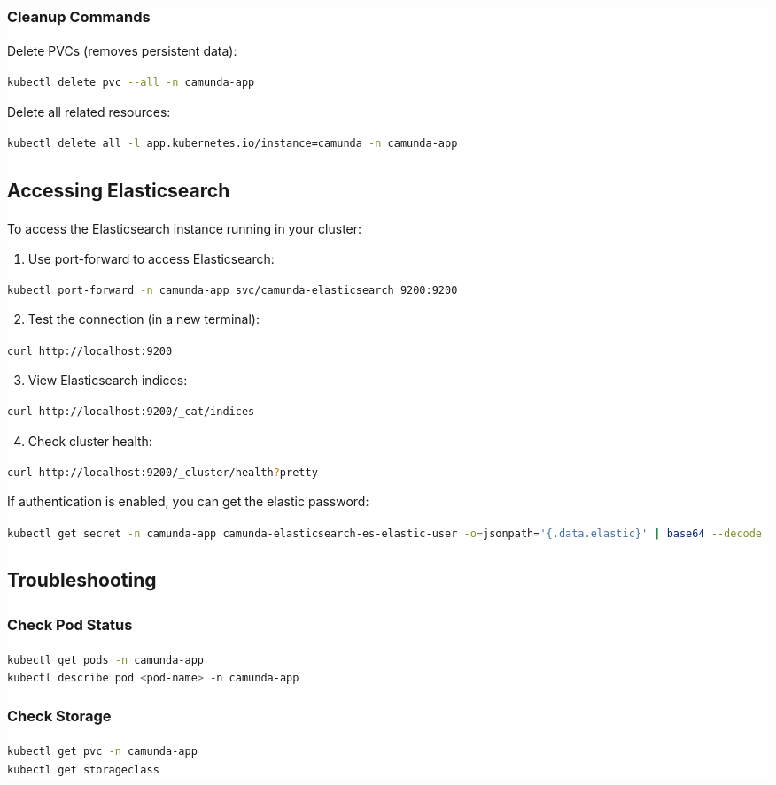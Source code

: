 ### Cleanup Commands

Delete PVCs (removes persistent data):
```bash
kubectl delete pvc --all -n camunda-app
```

Delete all related resources:
```bash
kubectl delete all -l app.kubernetes.io/instance=camunda -n camunda-app
```

## Accessing Elasticsearch

To access the Elasticsearch instance running in your cluster:

1. Use port-forward to access Elasticsearch:
```bash
kubectl port-forward -n camunda-app svc/camunda-elasticsearch 9200:9200
```

2. Test the connection (in a new terminal):
```bash
curl http://localhost:9200
```

3. View Elasticsearch indices:
```bash
curl http://localhost:9200/_cat/indices
```

4. Check cluster health:
```bash
curl http://localhost:9200/_cluster/health?pretty
```

If authentication is enabled, you can get the elastic password:
```bash
kubectl get secret -n camunda-app camunda-elasticsearch-es-elastic-user -o=jsonpath='{.data.elastic}' | base64 --decode
```

## Troubleshooting

### Check Pod Status
```bash
kubectl get pods -n camunda-app
kubectl describe pod <pod-name> -n camunda-app
```

### Check Storage
```bash
kubectl get pvc -n camunda-app
kubectl get storageclass
```
